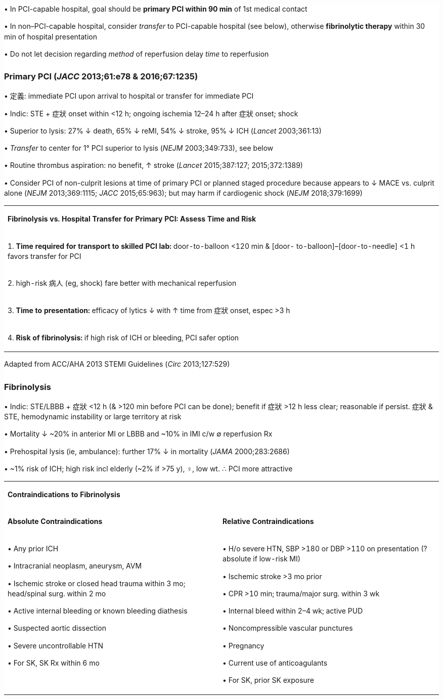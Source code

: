 • In PCI-capable hospital, goal should be **primary PCI within 90 min** of 1st medical contact

• In non–PCI-capable hospital, consider _transfer_ to PCI-capable hospital (see below), otherwise **fibrinolytic therapy** within 30 min of hospital presentation

• Do not let decision regarding _method_ of reperfusion delay _time_ to reperfusion

### Primary PCI (_JACC_ 2013;61:e78 & 2016;67:1235)

• 定義: immediate PCI upon arrival to hospital or transfer for immediate PCI

• Indic: STE + 症狀 onset within <12 h; ongoing ischemia 12–24 h after 症狀 onset; shock

• Superior to lysis: 27% ↓ death, 65% ↓ reMI, 54% ↓ stroke, 95% ↓ ICH (_Lancet_ 2003;361:13)

• _Transfer_ to center for 1° PCI superior to lysis (_NEJM_ 2003;349:733), see below

• Routine thrombus aspiration: no benefit, ↑ stroke (_Lancet_ 2015;387:127; 2015;372:1389)

• Consider PCI of non-culprit lesions at time of primary PCI or planned staged procedure because appears to ↓ MACE vs. culprit alone (_NEJM_ 2013;369:1115; _JACC_ 2015;65:963); but may harm if cardiogenic shock (_NEJM_ 2018;379:1699)

<table><colgroup><col></colgroup><tbody><tr><td><p><b>Fibrinolysis vs. Hospital Transfer for Primary PCI: Assess Time and Risk</b></p></td></tr><tr><td><p><span>1.</span> <b>Time required for transport to skilled PCI lab:</b> door-to-balloon &lt;120 min &amp; [door- to-balloon]–[door-to-needle] &lt;1 h favors transfer for PCI</p></td></tr><tr><td><p><span>2.</span> high-risk 病人 (eg, shock) fare better with mechanical reperfusion</p></td></tr><tr><td><p><span>3.</span> <b>Time to presentation:</b> efficacy of lytics ↓ with ↑ time from 症狀 onset, espec &gt;3 h</p></td></tr><tr><td><p><span>4.</span> <b>Risk of fibrinolysis:</b> if high risk of ICH or bleeding, PCI safer option</p></td></tr></tbody></table>

Adapted from ACC/AHA 2013 STEMI Guidelines (_Circ_ 2013;127:529)

### Fibrinolysis

• Indic: STE/LBBB + 症狀 <12 h (& >120 min before PCI can be done); benefit if 症狀 >12 h less clear; reasonable if persist. 症狀 & STE, hemodynamic instability or large territory at risk

• Mortality ↓ ~20% in anterior MI or LBBB and ~10% in IMI c/w ∅ reperfusion Rx

• Prehospital lysis (ie, ambulance): further 17% ↓ in mortality (_JAMA_ 2000;283:2686)

• ~1% risk of ICH; high risk incl elderly (~2% if >75 y), ♀, low wt. ∴ PCI more attractive

<table><colgroup><col> <col></colgroup><tbody><tr><td colspan="2"><p><b>Contraindications to Fibrinolysis</b></p></td></tr><tr><td><p><b>Absolute Contraindications</b></p></td><td><p><b>Relative Contraindications</b></p></td></tr><tr><td><p><span>•</span> Any prior ICH</p><p><span>•</span> Intracranial neoplasm, aneurysm, AVM</p><p><span>•</span> Ischemic stroke or closed head trauma within 3 mo; head/spinal surg. within 2 mo</p><p><span>•</span> Active internal bleeding or known bleeding diathesis</p><p><span>•</span> Suspected aortic dissection</p><p><span>•</span> Severe uncontrollable HTN</p><p><span>•</span> For SK, SK Rx within 6 mo</p></td><td><p><span>•</span> H/o severe HTN, SBP &gt;180 or DBP &gt;110 on presentation (? absolute if low-risk MI)</p><p><span>•</span> Ischemic stroke &gt;3 mo prior</p><p><span>•</span> CPR &gt;10 min; trauma/major surg. within 3 wk</p><p><span>•</span> Internal bleed within 2–4 wk; active PUD</p><p><span>•</span> Noncompressible vascular punctures</p><p><span>•</span> Pregnancy</p><p><span>•</span> Current use of anticoagulants</p><p><span>•</span> For SK, prior SK exposure</p></td></tr></tbody></table>
